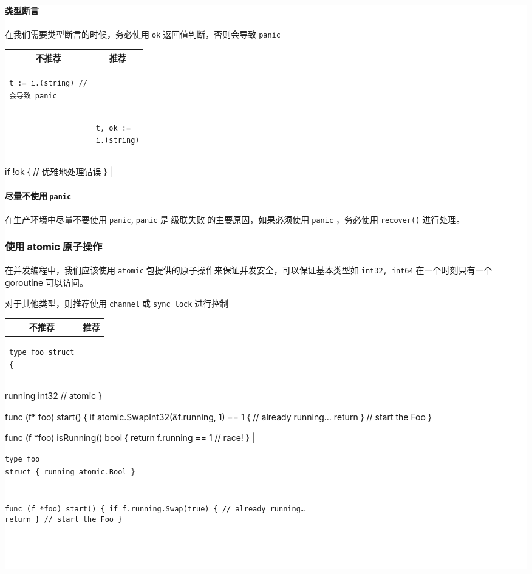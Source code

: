 
#### 类型断言 <a href="#lei-xing-duan-yan" id="lei-xing-duan-yan"></a>

在我们需要类型断言的时候，务必使用 `ok` 返回值判断，否则会导致 `panic`

| 不推荐                                                                                       | 推荐                                                                                                       |
| ----------------------------------------------------------------------------------------- | -------------------------------------------------------------------------------------------------------- |
| <pre class="language-go"><code class="lang-go">t := i.(string) // 会导致 panic
</code></pre> | <pre class="language-go"><code class="lang-go">t, ok := i.(string)
if !ok {
  // 优雅地处理错误
}
</code></pre> |

#### 尽量不使用 `panic` <a href="#jin-liang-bu-shi-yong-panic" id="jin-liang-bu-shi-yong-panic"></a>

在生产环境中尽量不要使用 `panic`, `panic` 是 [级联失败](https://en.wikipedia.org/wiki/Cascading\_failure) 的主要原因，如果必须使用 `panic` ，务必使用 `recover()` 进行处理。

### 使用 atomic 原子操作 <a href="#shi-yong-atomic-yuan-zi-cao-zuo" id="shi-yong-atomic-yuan-zi-cao-zuo"></a>

在并发编程中，我们应该使用 `atomic` 包提供的原子操作来保证并发安全，可以保证基本类型如 `int32, int64` 在一个时刻只有一个 goroutine 可以访问。

对于其他类型，则推荐使用 `channel` 或 `sync lock` 进行控制

| 不推荐                                                                                                                                                                                                                                                                                                                       | 推荐                                                                                                                                                                                                                                                                                      |
| ------------------------------------------------------------------------------------------------------------------------------------------------------------------------------------------------------------------------------------------------------------------------------------------------------------------------- | --------------------------------------------------------------------------------------------------------------------------------------------------------------------------------------------------------------------------------------------------------------------------------------- |
| <pre class="language-go"><code class="lang-go">type foo struct {
  running int32  // atomic
}

func (f* foo) start() {
  if atomic.SwapInt32(&#x26;f.running, 1) == 1 {
     // already running…
     return
  }
  // start the Foo
}

func (f *foo) isRunning() bool {
  return f.running == 1  // race!
}
</code></pre> | <pre class="language-go"><code class="lang-go">type foo struct {
  running atomic.Bool
}

func (f *foo) start() {
  if f.running.Swap(true) {
     // already running…
     return
  }
  // start the Foo
}
